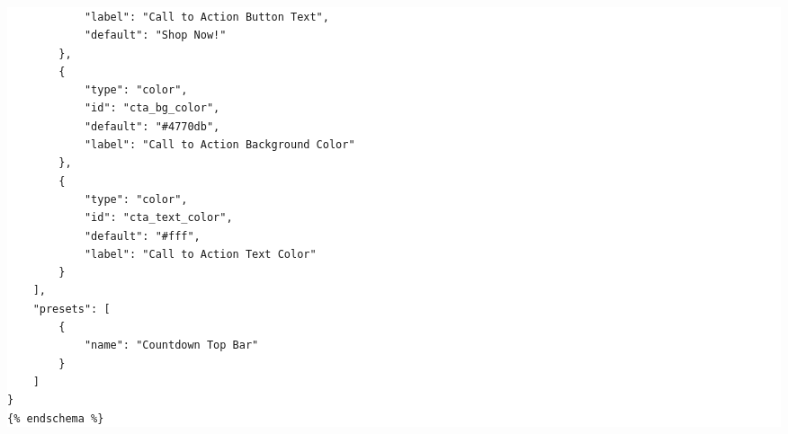                 "label": "Call to Action Button Text",
                "default": "Shop Now!"
            },
            {
                "type": "color",
                "id": "cta_bg_color",
                "default": "#4770db",
                "label": "Call to Action Background Color"
            },
            {
                "type": "color",
                "id": "cta_text_color",
                "default": "#fff",
                "label": "Call to Action Text Color"
            }
        ],
        "presets": [
            {
                "name": "Countdown Top Bar"
            }
        ]
    }
    {% endschema %}
